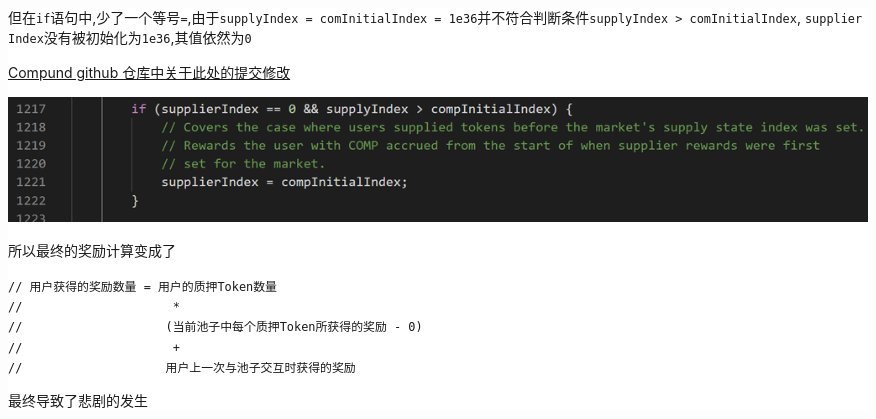 但在`if`语句中,少了一个等号`=`,由于`supplyIndex = comInitialIndex = 1e36`并不符合判断条件`supplyIndex > comInitialIndex`, `supplierIndex`没有被初始化为`1e36`,其值依然为`0`

[Compund github 仓库中关于此处的提交修改](https://github.com/compound-finance/compound-protocol/commit/fcf067f6fa50a93ff9125f5f0abae0ae98d1e8b0#diff-8ef9294768226293f278525b40998f11db7ee32464279f47ca7ad35294bb6a3fL1217)

![image](../images/if.png)

所以最终的奖励计算变成了

```
// 用户获得的奖励数量 = 用户的质押Token数量 
//                     * 
//                    (当前池子中每个质押Token所获得的奖励 - 0) 
//                     + 
//                    用户上一次与池子交互时获得的奖励
```

最终导致了悲剧的发生